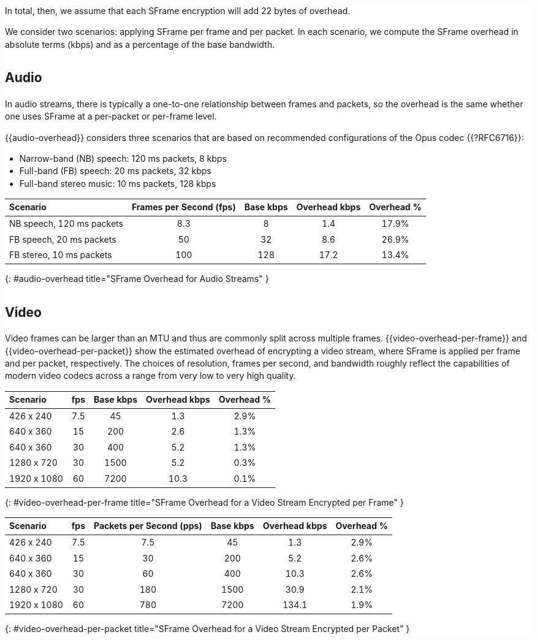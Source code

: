 In total, then, we assume that each SFrame encryption will add 22 bytes of
overhead.

We consider two scenarios: applying SFrame per frame and per packet.  In each
scenario, we compute the SFrame overhead in absolute terms (kbps) and as a
percentage of the base bandwidth.

## Audio

In audio streams, there is typically a one-to-one relationship between frames
and packets, so the overhead is the same whether one uses SFrame at a per-packet
or per-frame level.

{{audio-overhead}} considers three scenarios that are based on recommended configurations
of the Opus codec {{?RFC6716}}:

* Narrow-band (NB) speech: 120 ms packets, 8 kbps
* Full-band (FB) speech: 20 ms packets, 32 kbps
* Full-band stereo music: 10 ms packets, 128 kbps

| Scenario                  | Frames per Second (fps) | Base kbps | Overhead kbps | Overhead % |
|:--------------------------|:---:|:---------:|:-------------:|:----------:|
| NB speech, 120 ms packets | 8.3 |         8 |           1.4 |      17.9% |
| FB speech, 20 ms packets  |  50 |        32 |           8.6 |      26.9% |
| FB stereo, 10 ms packets  | 100 |       128 |          17.2 |      13.4% |
{: #audio-overhead title="SFrame Overhead for Audio Streams" }

## Video

Video frames can be larger than an MTU and thus are commonly split across
multiple frames.  {{video-overhead-per-frame}} and {{video-overhead-per-packet}}
show the estimated overhead of encrypting a video stream, where SFrame is
applied per frame and per packet, respectively.  The choices of resolution,
frames per second, and bandwidth roughly reflect the capabilities of
modern video codecs across a range from very low to very high quality.

| Scenario    | fps | Base kbps | Overhead kbps | Overhead % |
|:------------|:---:|:---------:|:-------------:|:----------:|
| 426 x 240   | 7.5 |        45 |           1.3 |       2.9% |
| 640 x 360   |  15 |       200 |           2.6 |       1.3% |
| 640 x 360   |  30 |       400 |           5.2 |       1.3% |
| 1280 x 720  |  30 |      1500 |           5.2 |       0.3% |
| 1920 x 1080 |  60 |      7200 |          10.3 |       0.1% |
{: #video-overhead-per-frame title="SFrame Overhead for a Video Stream Encrypted per Frame" }

| Scenario    | fps | Packets per Second (pps) | Base kbps | Overhead kbps | Overhead % |
|:------------|:---:|:---:|:---------:|:-------------:|:----------:|
| 426 x 240   | 7.5 | 7.5 |        45 |           1.3 |       2.9% |
| 640 x 360   |  15 |  30 |       200 |           5.2 |       2.6% |
| 640 x 360   |  30 |  60 |       400 |          10.3 |       2.6% |
| 1280 x 720  |  30 | 180 |      1500 |          30.9 |       2.1% |
| 1920 x 1080 |  60 | 780 |      7200 |         134.1 |       1.9% |
{: #video-overhead-per-packet title="SFrame Overhead for a Video Stream Encrypted per Packet" }
